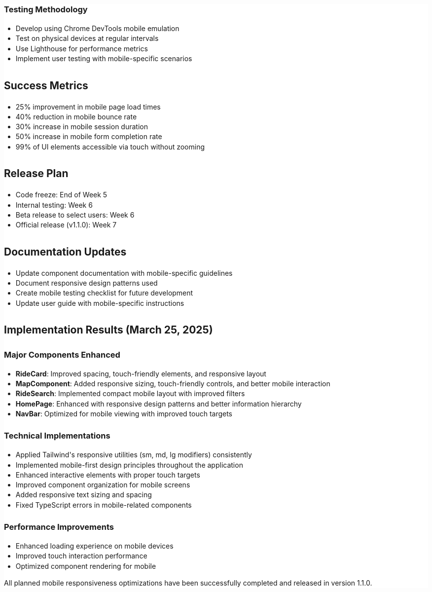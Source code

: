 ### Testing Methodology
- Develop using Chrome DevTools mobile emulation
- Test on physical devices at regular intervals
- Use Lighthouse for performance metrics
- Implement user testing with mobile-specific scenarios

## Success Metrics
- 25% improvement in mobile page load times
- 40% reduction in mobile bounce rate
- 30% increase in mobile session duration
- 50% increase in mobile form completion rate
- 99% of UI elements accessible via touch without zooming

## Release Plan
- Code freeze: End of Week 5
- Internal testing: Week 6
- Beta release to select users: Week 6
- Official release (v1.1.0): Week 7

## Documentation Updates
- Update component documentation with mobile-specific guidelines
- Document responsive design patterns used
- Create mobile testing checklist for future development
- Update user guide with mobile-specific instructions

## Implementation Results (March 25, 2025)

### Major Components Enhanced
- **RideCard**: Improved spacing, touch-friendly elements, and responsive layout
- **MapComponent**: Added responsive sizing, touch-friendly controls, and better mobile interaction
- **RideSearch**: Implemented compact mobile layout with improved filters
- **HomePage**: Enhanced with responsive design patterns and better information hierarchy
- **NavBar**: Optimized for mobile viewing with improved touch targets

### Technical Implementations
- Applied Tailwind's responsive utilities (sm, md, lg modifiers) consistently
- Implemented mobile-first design principles throughout the application
- Enhanced interactive elements with proper touch targets
- Improved component organization for mobile screens
- Added responsive text sizing and spacing
- Fixed TypeScript errors in mobile-related components

### Performance Improvements
- Enhanced loading experience on mobile devices
- Improved touch interaction performance
- Optimized component rendering for mobile

All planned mobile responsiveness optimizations have been successfully completed and released in version 1.1.0.